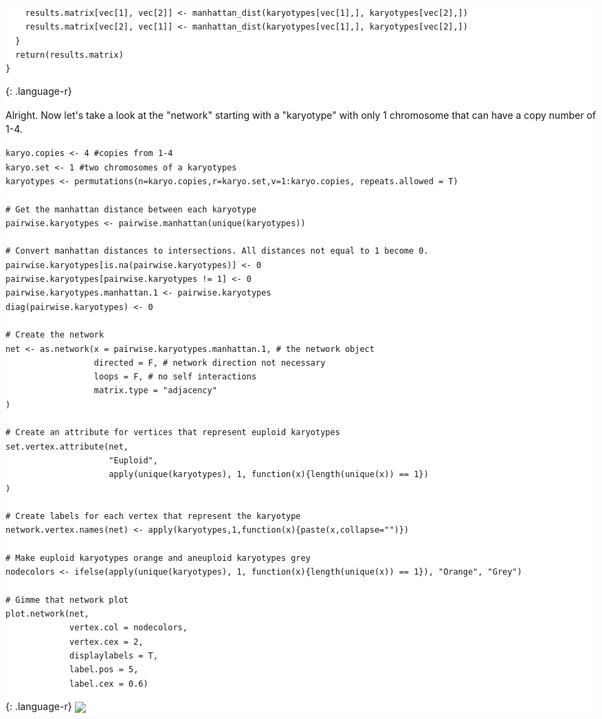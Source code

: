 ~~~
    results.matrix[vec[1], vec[2]] <- manhattan_dist(karyotypes[vec[1],], karyotypes[vec[2],])
    results.matrix[vec[2], vec[1]] <- manhattan_dist(karyotypes[vec[1],], karyotypes[vec[2],])
  }
  return(results.matrix)
}
~~~
{: .language-r}

Alright. Now let's take a look at the "network" starting with a "karyotype" with only 1 chromosome that can have a copy number of 1-4. 

~~~
karyo.copies <- 4 #copies from 1-4
karyo.set <- 1 #two chromosomes of a karyotypes
karyotypes <- permutations(n=karyo.copies,r=karyo.set,v=1:karyo.copies, repeats.allowed = T)

# Get the manhattan distance between each karyotype
pairwise.karyotypes <- pairwise.manhattan(unique(karyotypes)) 

# Convert manhattan distances to intersections. All distances not equal to 1 become 0. 
pairwise.karyotypes[is.na(pairwise.karyotypes)] <- 0
pairwise.karyotypes[pairwise.karyotypes != 1] <- 0
pairwise.karyotypes.manhattan.1 <- pairwise.karyotypes
diag(pairwise.karyotypes) <- 0

# Create the network
net <- as.network(x = pairwise.karyotypes.manhattan.1, # the network object
                  directed = F, # network direction not necessary
                  loops = F, # no self interactions
                  matrix.type = "adjacency"
)

# Create an attribute for vertices that represent euploid karyotypes
set.vertex.attribute(net, 
                     "Euploid", 
                     apply(unique(karyotypes), 1, function(x){length(unique(x)) == 1}) 
)

# Create labels for each vertex that represent the karyotype
network.vertex.names(net) <- apply(karyotypes,1,function(x){paste(x,collapse="")})

# Make euploid karyotypes orange and aneuploid karyotypes grey
nodecolors <- ifelse(apply(unique(karyotypes), 1, function(x){length(unique(x)) == 1}), "Orange", "Grey")

# Gimme that network plot
plot.network(net,
             vertex.col = nodecolors,
             vertex.cex = 2,
             displaylabels = T,
             label.pos = 5,
             label.cex = 0.6)
~~~
{: .language-r}
<img src="https://github.com/andrewrlynch/andrewrlynch.github.io/blob/master/post_files/2021-10-karyotype-fitness-landscapes/networkplots.png?raw=true" width="900" align="center">

